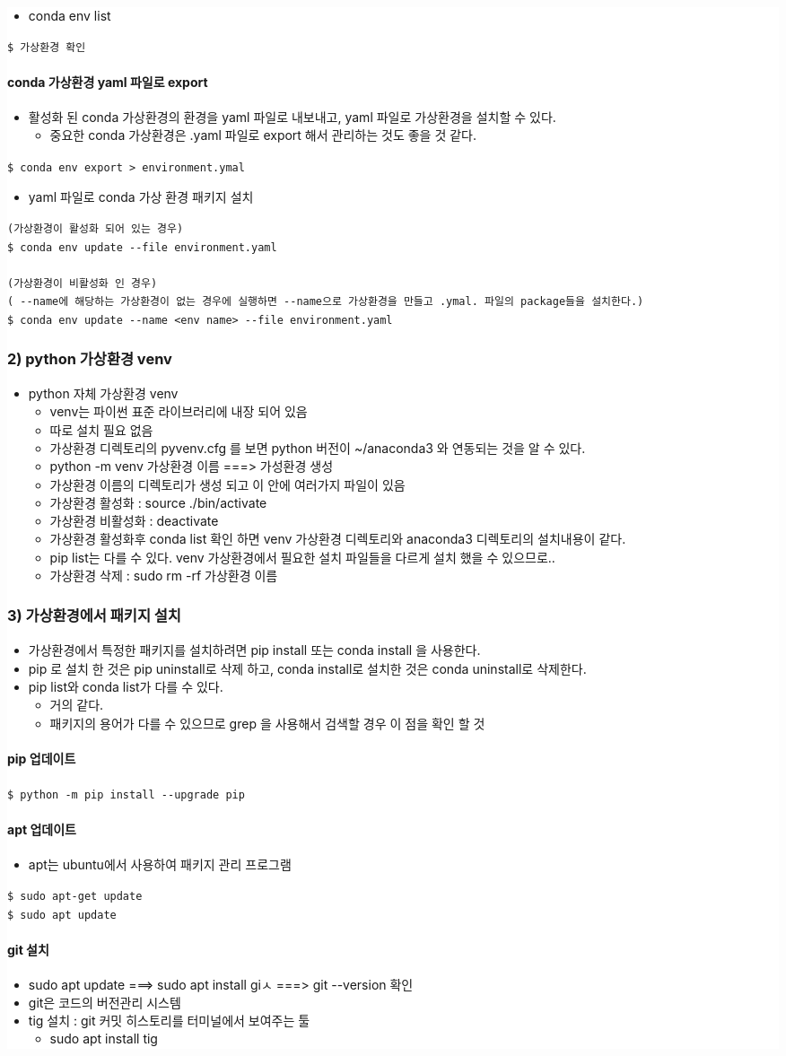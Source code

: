 - conda env list 
```
$ 가상환경 확인 
```
#### conda 가상환경 yaml 파일로 export
- 활성화 된 conda 가상환경의 환경을 yaml 파일로 내보내고, yaml 파일로 가상환경을 설치할 수 있다.
   - 중요한 conda 가상환경은 .yaml 파일로 export 해서 관리하는 것도 좋을 것 같다.
```
$ conda env export > environment.ymal
```

- yaml 파일로 conda 가상 환경 패키지 설치
```
(가상환경이 활성화 되어 있는 경우)
$ conda env update --file environment.yaml 

(가상환경이 비활성화 인 경우)
( --name에 해당하는 가상환경이 없는 경우에 실행하면 --name으로 가상환경을 만들고 .ymal. 파일의 package들을 설치한다.)
$ conda env update --name <env name> --file environment.yaml 
```

### 2) python 가상환경 venv
- python 자체 가상환경 venv
   - venv는 파이썬 표준 라이브러리에 내장 되어 있음
   - 따로 설치 필요 없음
   - 가상환경 디렉토리의 pyvenv.cfg 를 보면 python 버전이 ~/anaconda3 와 연동되는 것을 알 수 있다.
   - python -m venv 가상환경 이름 ===> 가성환경 생성
   - 가상환경 이름의 디렉토리가 생성 되고 이 안에 여러가지 파일이 있음
   - 가상환경 활성화 : source ./bin/activate
   - 가상환경 비활성화 : deactivate
   - 가상환경 활성화후 conda list 확인 하면 venv 가상환경 디렉토리와 anaconda3 디렉토리의 설치내용이 같다.
   - pip list는 다를 수 있다. venv 가상환경에서 필요한 설치 파일들을 다르게 설치 했을 수 있으므로..
   - 가상환경 삭제 : sudo rm -rf 가상환경 이름

### 3) 가상환경에서 패키지 설치
- 가상환경에서 특정한 패키지를 설치하려면 pip install 또는 conda install 을 사용한다.
- pip 로 설치 한 것은 pip uninstall로 삭제 하고, conda install로 설치한 것은 conda uninstall로 삭제한다.
- pip list와 conda list가 다를 수 있다.
   - 거의 같다.
   - 패키지의 용어가 다를 수 있으므로 grep 을 사용해서 검색할 경우 이 점을 확인 할 것

#### pip 업데이트
```
$ python -m pip install --upgrade pip 
```
#### apt 업데이트
- apt는 ubuntu에서 사용하여 패키지 관리 프로그램
```
$ sudo apt-get update
$ sudo apt update
```
#### git 설치
   - sudo apt update ===> sudo apt install giㅅ ===> git --version 확인
   - git은 코드의 버전관리 시스템
   - tig 설치 : git 커밋 히스토리를 터미널에서 보여주는 툴
      - sudo apt install tig
